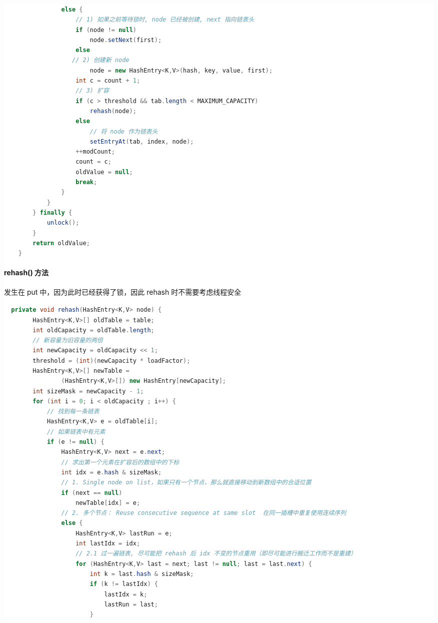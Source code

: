 ```java
                else {
                    // 1) 如果之前等待锁时, node 已经被创建, next 指向链表头
                    if (node != null)
                        node.setNext(first);
                    else
                   // 2) 创建新 node
                        node = new HashEntry<K,V>(hash, key, value, first);
                    int c = count + 1;
                    // 3) 扩容
                    if (c > threshold && tab.length < MAXIMUM_CAPACITY)
                        rehash(node);
                    else
                        // 将 node 作为链表头
                        setEntryAt(tab, index, node);
                    ++modCount;
                    count = c;
                    oldValue = null;
                    break;
                }
            }
        } finally {
            unlock();
        }
        return oldValue;
    }
```



#### rehash() 方法

发生在 put 中，因为此时已经获得了锁，因此 rehash 时不需要考虑线程安全

```java
  private void rehash(HashEntry<K,V> node) {
        HashEntry<K,V>[] oldTable = table;
        int oldCapacity = oldTable.length;
        // 新容量为旧容量的两倍
        int newCapacity = oldCapacity << 1;
        threshold = (int)(newCapacity * loadFactor);
        HashEntry<K,V>[] newTable =
                (HashEntry<K,V>[]) new HashEntry[newCapacity];
        int sizeMask = newCapacity - 1;
        for (int i = 0; i < oldCapacity ; i++) {
            // 找到每一条链表
            HashEntry<K,V> e = oldTable[i];
            // 如果链表中有元素
            if (e != null) {
                HashEntry<K,V> next = e.next;
                // 求出第一个元素在扩容后的数组中的下标
                int idx = e.hash & sizeMask;
                // 1. Single node on list，如果只有一个节点，那么就直接移动到新数组中的合适位置
                if (next == null) 
                    newTable[idx] = e;
                // 2. 多个节点： Reuse consecutive sequence at same slot  在同一插槽中重复使用连续序列
                else {
                    HashEntry<K,V> lastRun = e;
                    int lastIdx = idx;
                    // 2.1 过一遍链表, 尽可能把 rehash 后 idx 不变的节点重用（即尽可能进行搬迁工作而不是重建）
                    for (HashEntry<K,V> last = next; last != null; last = last.next) {
                        int k = last.hash & sizeMask;
                        if (k != lastIdx) {
                            lastIdx = k;
                            lastRun = last;
                        }
```